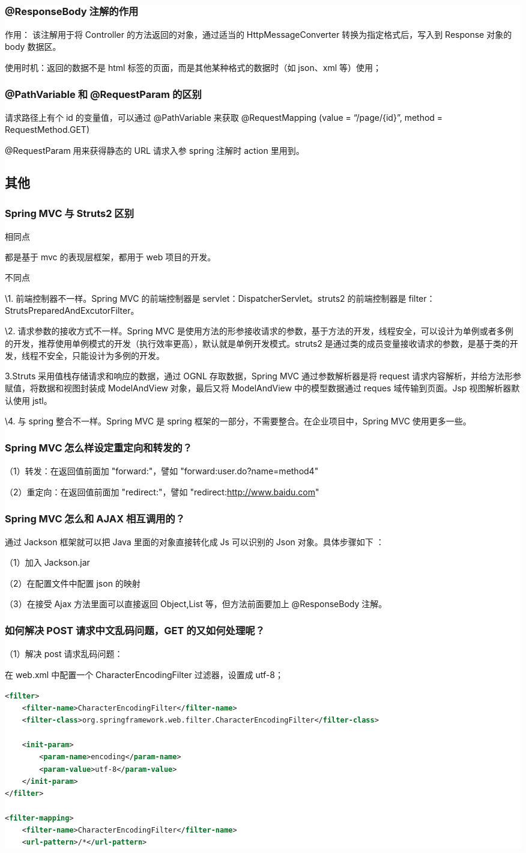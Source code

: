### @ResponseBody 注解的作用

作用： 该注解用于将 Controller 的方法返回的对象，通过适当的 HttpMessageConverter 转换为指定格式后，写入到 Response 对象的 body 数据区。

使用时机：返回的数据不是 html 标签的页面，而是其他某种格式的数据时（如 json、xml 等）使用；

### @PathVariable 和 @RequestParam 的区别

请求路径上有个 id 的变量值，可以通过 @PathVariable 来获取 @RequestMapping (value = “/page/{id}”, method = RequestMethod.GET)

@RequestParam 用来获得静态的 URL 请求入参 spring 注解时 action 里用到。

## 其他

### Spring MVC 与 Struts2 区别

相同点

都是基于 mvc 的表现层框架，都用于 web 项目的开发。

不同点

\1. 前端控制器不一样。Spring MVC 的前端控制器是 servlet：DispatcherServlet。struts2 的前端控制器是 filter：StrutsPreparedAndExcutorFilter。

\2. 请求参数的接收方式不一样。Spring MVC 是使用方法的形参接收请求的参数，基于方法的开发，线程安全，可以设计为单例或者多例的开发，推荐使用单例模式的开发（执行效率更高），默认就是单例开发模式。struts2 是通过类的成员变量接收请求的参数，是基于类的开发，线程不安全，只能设计为多例的开发。

3.Struts 采用值栈存储请求和响应的数据，通过 OGNL 存取数据，Spring MVC 通过参数解析器是将 request 请求内容解析，并给方法形参赋值，将数据和视图封装成 ModelAndView 对象，最后又将 ModelAndView 中的模型数据通过 reques 域传输到页面。Jsp 视图解析器默认使用 jstl。

\4. 与 spring 整合不一样。Spring MVC 是 spring 框架的一部分，不需要整合。在企业项目中，Spring MVC 使用更多一些。

### Spring MVC 怎么样设定重定向和转发的？

（1）转发：在返回值前面加 "forward:"，譬如 "forward:user.do?name=method4"

（2）重定向：在返回值前面加 "redirect:"，譬如 "redirect:http://www.baidu.com"

### Spring MVC 怎么和 AJAX 相互调用的？

通过 Jackson 框架就可以把 Java 里面的对象直接转化成 Js 可以识别的 Json 对象。具体步骤如下 ：

（1）加入 Jackson.jar

（2）在配置文件中配置 json 的映射

（3）在接受 Ajax 方法里面可以直接返回 Object,List 等，但方法前面要加上 @ResponseBody 注解。

### 如何解决 POST 请求中文乱码问题，GET 的又如何处理呢？

（1）解决 post 请求乱码问题：

在 web.xml 中配置一个 CharacterEncodingFilter 过滤器，设置成 utf-8；

```xml
<filter>
    <filter-name>CharacterEncodingFilter</filter-name>
    <filter-class>org.springframework.web.filter.CharacterEncodingFilter</filter-class>

    <init-param>
        <param-name>encoding</param-name>
        <param-value>utf-8</param-value>
    </init-param>
</filter>

<filter-mapping>
    <filter-name>CharacterEncodingFilter</filter-name>
    <url-pattern>/*</url-pattern>
```